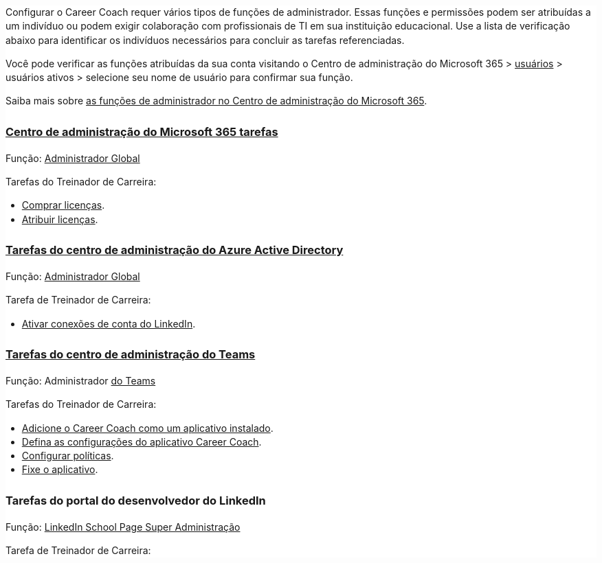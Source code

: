Configurar o Career Coach requer vários tipos de funções de administrador. Essas funções e permissões podem ser atribuídas a um indivíduo ou podem exigir colaboração com profissionais de TI em sua instituição educacional. Use a lista de verificação abaixo para identificar os indivíduos necessários para concluir as tarefas referenciadas.

Você pode verificar as funções atribuídas da sua conta visitando o Centro de administração do Microsoft 365 > [usuários](https://go.microsoft.com/fwlink/p/?linkid=834822) > usuários ativos > selecione seu nome de usuário para confirmar sua função.

Saiba mais sobre [as funções de administrador no Centro de administração do Microsoft 365](/microsoft-365/admin/add-users/about-admin-roles).

### <a name="microsoft-365-admin-center-tasks"></a>[Centro de administração do Microsoft 365 tarefas](https://go.microsoft.com/fwlink/p/?linkid=2024339)

Função: [Administrador Global](/azure/active-directory/roles/permissions-reference#global-administrator)

Tarefas do Treinador de Carreira:

- [Comprar licenças](#step-2-purchase-career-coach-licenses).
- [Atribuir licenças](#assign-career-coach-licenses-to-users).

### <a name="azure-active-directory-admin-center-tasks"></a>[Tarefas do centro de administração do Azure Active Directory](https://go.microsoft.com/fwlink/p/?linkid=2067268)

Função: [Administrador Global](/azure/active-directory/roles/permissions-reference#global-administrator)

Tarefa de Treinador de Carreira:

- [Ativar conexões de conta do LinkedIn](#turn-on-linkedin-account-connections).

### <a name="teams-admin-center-tasks"></a>[Tarefas do centro de administração do Teams](https://admin.teams.microsoft.com/dashboard)

Função: Administrador [do Teams](/azure/active-directory/roles/permissions-reference#teams-administrator)

Tarefas do Treinador de Carreira:

- [Adicione o Career Coach como um aplicativo instalado](#add-career-coach-as-an-installed-app).
- [Defina as configurações do aplicativo Career Coach](#step-4-configure-career-coach-settings).
- [Configurar políticas](#identify-roles-and-permissions).
- [Fixe o aplicativo](#identify-roles-and-permissions).

### <a name="linkedin-developer-portal-tasks"></a>Tarefas do portal do desenvolvedor do LinkedIn

Função: [LinkedIn School Page Super Administração](https://www.linkedin.com/help/linkedin/answer/a541981)

Tarefa de Treinador de Carreira:
